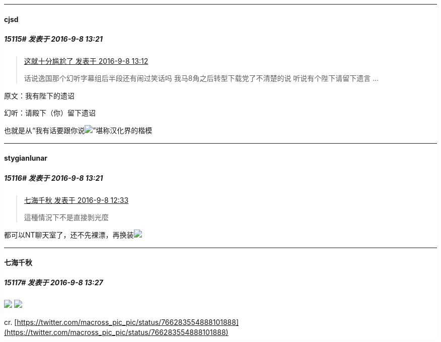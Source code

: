 




-----

####  cjsd  
##### 15115#       发表于 2016-9-8 13:21



<blockquote><a href="httphttps://bbs.saraba1st.com/2b/forum.php?mod=redirect&amp;goto=findpost&amp;pid=33517764&amp;ptid=1066605" target="_blank">这就十分尴尬了 发表于 2016-9-8 13:12</a>

话说逸国那个幻听字幕组后半段还有闹过笑话吗 我马8角之后转型下载党了不清楚的说 听说有个陛下请留下遗言 ...</blockquote>
原文：我有陛下的遗诏

幻听：请殿下（你）留下遗诏



也就是从“我有话要跟你说<img src="https://static.saraba1st.com/image/smiley/face/91.gif" referrerpolicy="no-referrer">”堪称汉化界的楷模







-----

####  stygianlunar  
##### 15116#       发表于 2016-9-8 13:21



<blockquote><a href="httphttps://bbs.saraba1st.com/2b/forum.php?mod=redirect&amp;goto=findpost&amp;pid=33517315&amp;ptid=1066605" target="_blank">七海千秋 发表于 2016-9-8 12:33</a>

這種情況下不是直接剝光麼</blockquote>
都可以NT聊天室了，还不先裸漂，再换装<img src="https://static.saraba1st.com/image/smiley/normal/093.gif" referrerpolicy="no-referrer">







-----

####  七海千秋  
##### 15117#       发表于 2016-9-8 13:27



<img src="http://ww3.sinaimg.cn/large/ae411baejw1f7m42td3iej20w60xcdlo.jpg" referrerpolicy="no-referrer">

<img src="http://ww4.sinaimg.cn/large/ae411baejw1f7m42ruf2rj20x90xcqa6.jpg" referrerpolicy="no-referrer">


cr. [https://twitter.com/macross_pic_pic/status/766283554888101888](https://twitter.com/macross_pic_pic/status/766283554888101888)
